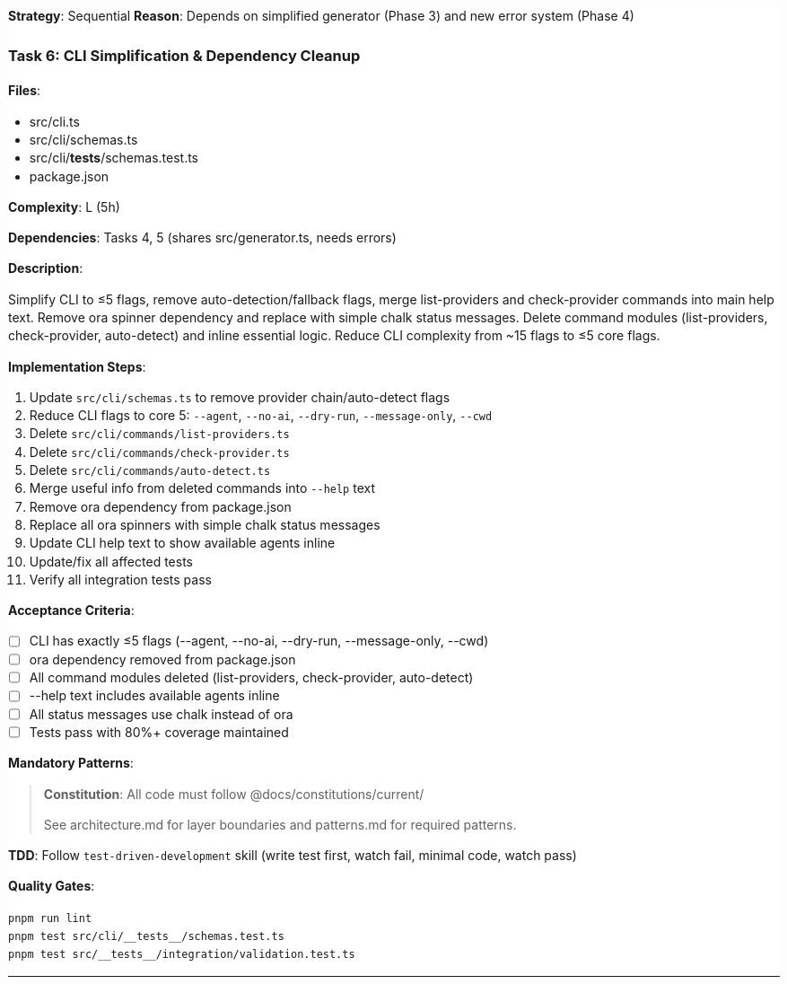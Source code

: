 **Strategy**: Sequential
**Reason**: Depends on simplified generator (Phase 3) and new error system (Phase 4)

### Task 6: CLI Simplification & Dependency Cleanup

**Files**:

- src/cli.ts
- src/cli/schemas.ts
- src/cli/__tests__/schemas.test.ts
- package.json

**Complexity**: L (5h)

**Dependencies**: Tasks 4, 5 (shares src/generator.ts, needs errors)

**Description**:

Simplify CLI to ≤5 flags, remove auto-detection/fallback flags, merge list-providers and check-provider commands into main help text. Remove ora spinner dependency and replace with simple chalk status messages. Delete command modules (list-providers, check-provider, auto-detect) and inline essential logic. Reduce CLI complexity from ~15 flags to ≤5 core flags.

**Implementation Steps**:

1. Update `src/cli/schemas.ts` to remove provider chain/auto-detect flags
2. Reduce CLI flags to core 5: `--agent`, `--no-ai`, `--dry-run`, `--message-only`, `--cwd`
3. Delete `src/cli/commands/list-providers.ts`
4. Delete `src/cli/commands/check-provider.ts`
5. Delete `src/cli/commands/auto-detect.ts`
6. Merge useful info from deleted commands into `--help` text
7. Remove ora dependency from package.json
8. Replace all ora spinners with simple chalk status messages
9. Update CLI help text to show available agents inline
10. Update/fix all affected tests
11. Verify all integration tests pass

**Acceptance Criteria**:

- [ ] CLI has exactly ≤5 flags (--agent, --no-ai, --dry-run, --message-only, --cwd)
- [ ] ora dependency removed from package.json
- [ ] All command modules deleted (list-providers, check-provider, auto-detect)
- [ ] --help text includes available agents inline
- [ ] All status messages use chalk instead of ora
- [ ] Tests pass with 80%+ coverage maintained

**Mandatory Patterns**:

> **Constitution**: All code must follow @docs/constitutions/current/
>
> See architecture.md for layer boundaries and patterns.md for required patterns.

**TDD**: Follow `test-driven-development` skill (write test first, watch fail, minimal code, watch pass)

**Quality Gates**:

```bash
pnpm run lint
pnpm test src/cli/__tests__/schemas.test.ts
pnpm test src/__tests__/integration/validation.test.ts
```

---